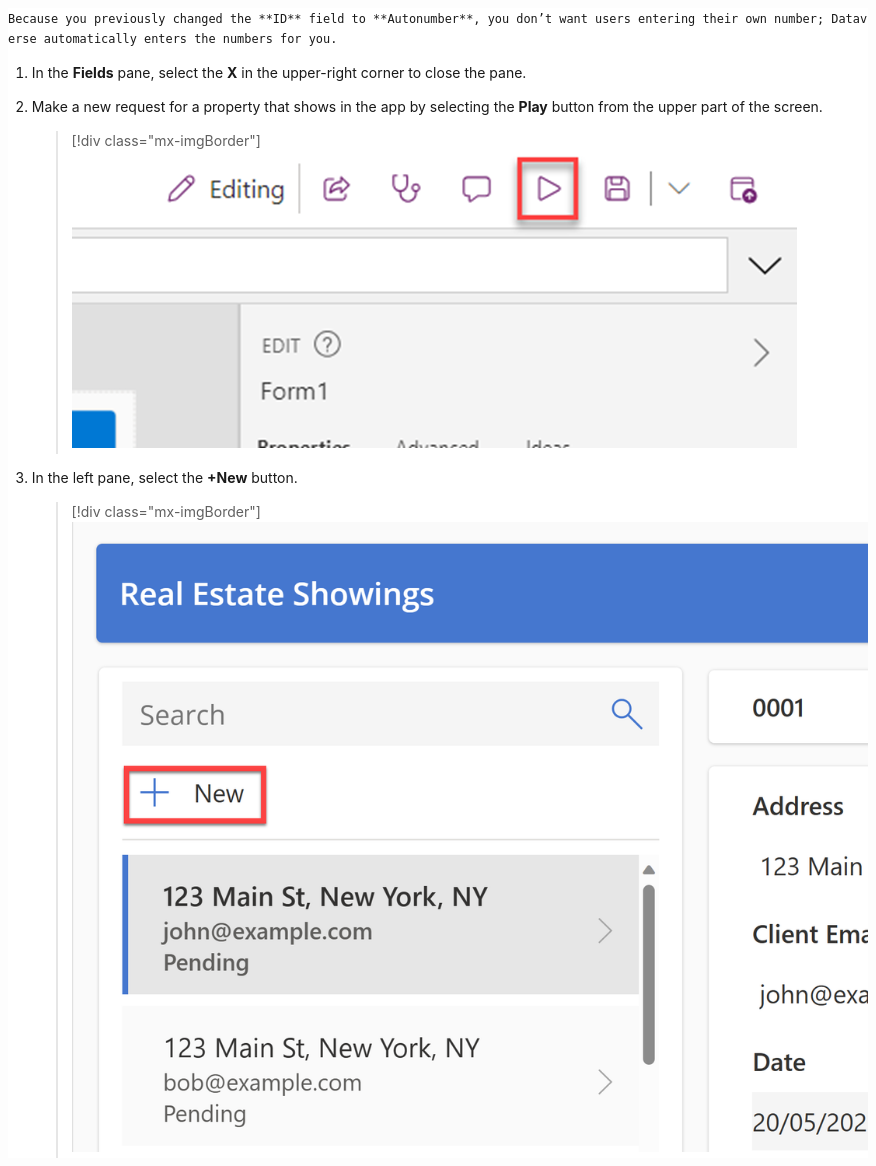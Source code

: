     Because you previously changed the **ID** field to **Autonumber**, you don’t want users entering their own number; Dataverse automatically enters the numbers for you.

1. In the **Fields** pane, select the **X** in the upper-right corner to close the pane.

1. Make a new request for a property that shows in the app by selecting the **Play** button from the upper part of the screen.

	> [!div class="mx-imgBorder"]
	> [![Screenshot of the Play button in Power Apps Studio.](../media/copilot-play.png)](../media/copilot-play.png#lightbox)

1. In the left pane, select the **+New** button.

	> [!div class="mx-imgBorder"]
	> [![Screenshot highlighting the add New record button in Power Apps Studio.](../media/copilot-new.png)](../media/copilot-new.png#lightbox)
